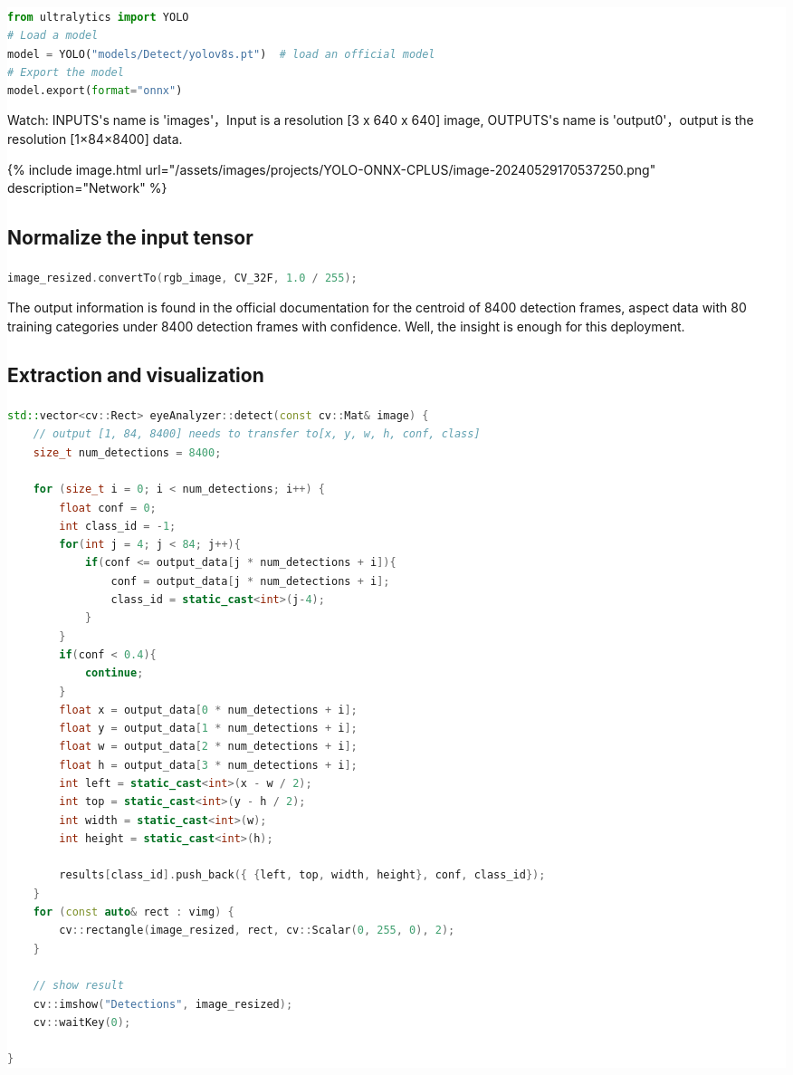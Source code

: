 ```python
from ultralytics import YOLO
# Load a model
model = YOLO("models/Detect/yolov8s.pt")  # load an official model
# Export the model
model.export(format="onnx")
```


Watch: INPUTS's name is 'images'，Input is a resolution [3 x 640 x 640] image, OUTPUTS's name is 'output0'，output is the resolution [1×84×8400] data.

{% include image.html url="/assets/images/projects/YOLO-ONNX-CPLUS/image-20240529170537250.png" description="Network" %}

## Normalize the input tensor

```c++
image_resized.convertTo(rgb_image, CV_32F, 1.0 / 255);
```

The output information is found in the official documentation for the centroid of 8400 detection frames, aspect data with 80 training categories under 8400 detection frames with confidence. Well, the insight is enough for this deployment.

## Extraction and visualization

```c++
std::vector<cv::Rect> eyeAnalyzer::detect(const cv::Mat& image) {
    // output [1, 84, 8400] needs to transfer to[x, y, w, h, conf, class]
    size_t num_detections = 8400;

    for (size_t i = 0; i < num_detections; i++) {
        float conf = 0;
        int class_id = -1;
        for(int j = 4; j < 84; j++){
            if(conf <= output_data[j * num_detections + i]){
                conf = output_data[j * num_detections + i];
                class_id = static_cast<int>(j-4);
            }
        }
        if(conf < 0.4){
            continue;
        }
        float x = output_data[0 * num_detections + i];
        float y = output_data[1 * num_detections + i];
        float w = output_data[2 * num_detections + i];
        float h = output_data[3 * num_detections + i];         
        int left = static_cast<int>(x - w / 2);
        int top = static_cast<int>(y - h / 2);
        int width = static_cast<int>(w);
        int height = static_cast<int>(h);
        
        results[class_id].push_back({ {left, top, width, height}, conf, class_id});
    }
    for (const auto& rect : vimg) {
        cv::rectangle(image_resized, rect, cv::Scalar(0, 255, 0), 2);
    }

    // show result
    cv::imshow("Detections", image_resized);
    cv::waitKey(0);
  
}
```
